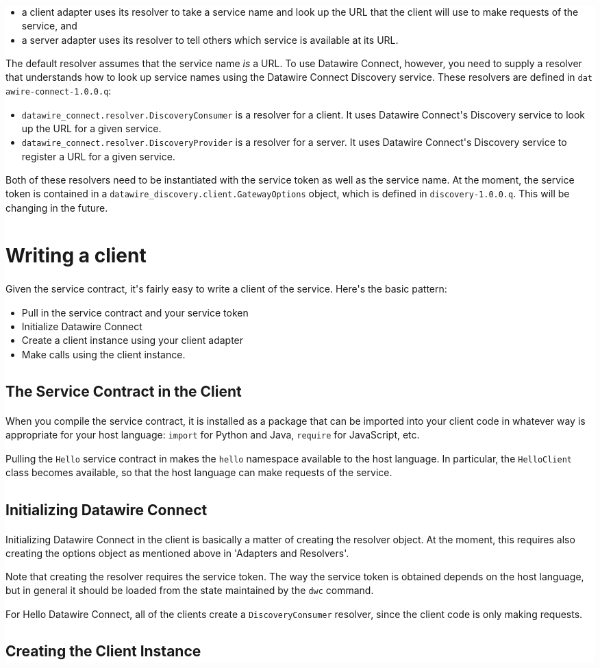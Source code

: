 - a client adapter uses its resolver to take a service name and look up the
URL that the client will use to make requests of the service, and
- a server adapter uses its resolver to tell others which service is available
at its URL.

The default resolver assumes that the service name _is_ a URL. To use Datawire
Connect, however, you need to supply a resolver that understands how to look
up service names using the Datawire Connect Discovery service. These resolvers
are defined in `datawire-connect-1.0.0.q`:

- `datawire_connect.resolver.DiscoveryConsumer` is a resolver for a client. It
uses Datawire Connect's Discovery service to look up the URL for a given service.
- `datawire_connect.resolver.DiscoveryProvider` is a resolver for a server. It
uses Datawire Connect's Discovery service to register a URL for a given service.

Both of these resolvers need to be instantiated with the service token as well
as the service name. At the moment, the service token is contained in a 
`datawire_discovery.client.GatewayOptions` object, which is defined in
`discovery-1.0.0.q`. This will be changing in the future.

# Writing a client

Given the service contract, it's fairly easy to write a client of the 
service. Here's the basic pattern:

- Pull in the service contract and your service token
- Initialize Datawire Connect
- Create a client instance using your client adapter
- Make calls using the client instance.

## The Service Contract in the Client

When you compile the service contract, it is installed as a package that can
be imported into your client code in whatever way is appropriate for your host
language: `import` for Python and Java, `require` for JavaScript, etc.

Pulling the `Hello` service contract in makes the `hello` namespace available 
to the host language. In particular, the `HelloClient` class becomes available,
so that the host language can make requests of the service.

## Initializing Datawire Connect

Initializing Datawire Connect in the client is basically a matter of creating
the resolver object. At the moment, this requires also creating the options
object as mentioned above in 'Adapters and Resolvers'.

Note that creating the resolver requires the service token. The way the service
token is obtained depends on the host language, but in general it should be
loaded from the state maintained by the `dwc` command.

For Hello Datawire Connect, all of the clients create a `DiscoveryConsumer`
resolver, since the client code is only making requests. 

## Creating the Client Instance
